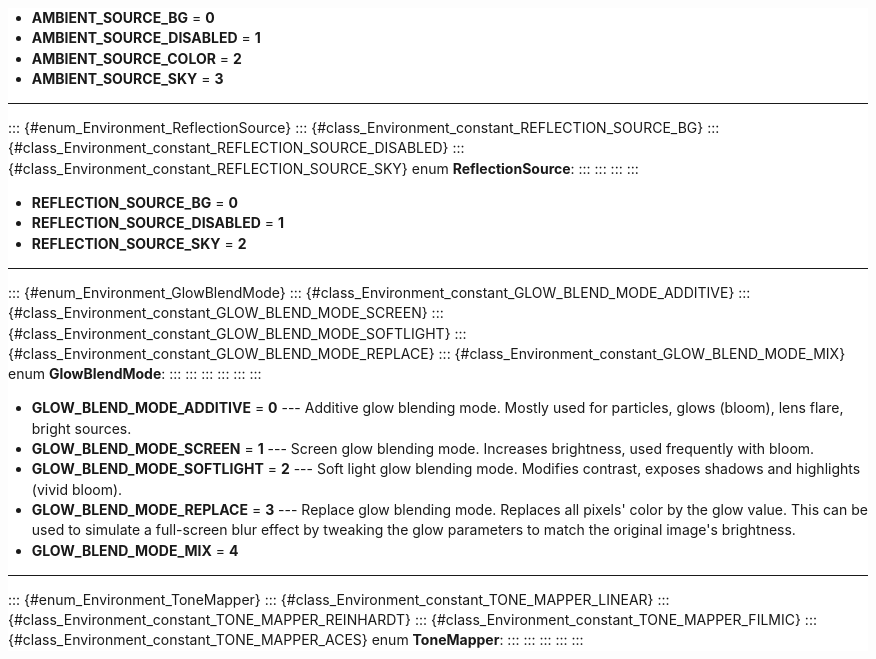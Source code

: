 -   **AMBIENT\_SOURCE\_BG** = **0**
-   **AMBIENT\_SOURCE\_DISABLED** = **1**
-   **AMBIENT\_SOURCE\_COLOR** = **2**
-   **AMBIENT\_SOURCE\_SKY** = **3**

------------------------------------------------------------------------

::: {#enum_Environment_ReflectionSource}
::: {#class_Environment_constant_REFLECTION_SOURCE_BG}
::: {#class_Environment_constant_REFLECTION_SOURCE_DISABLED}
::: {#class_Environment_constant_REFLECTION_SOURCE_SKY}
enum **ReflectionSource**:
:::
:::
:::
:::

-   **REFLECTION\_SOURCE\_BG** = **0**
-   **REFLECTION\_SOURCE\_DISABLED** = **1**
-   **REFLECTION\_SOURCE\_SKY** = **2**

------------------------------------------------------------------------

::: {#enum_Environment_GlowBlendMode}
::: {#class_Environment_constant_GLOW_BLEND_MODE_ADDITIVE}
::: {#class_Environment_constant_GLOW_BLEND_MODE_SCREEN}
::: {#class_Environment_constant_GLOW_BLEND_MODE_SOFTLIGHT}
::: {#class_Environment_constant_GLOW_BLEND_MODE_REPLACE}
::: {#class_Environment_constant_GLOW_BLEND_MODE_MIX}
enum **GlowBlendMode**:
:::
:::
:::
:::
:::
:::

-   **GLOW\_BLEND\_MODE\_ADDITIVE** = **0** \-\-- Additive glow blending
    mode. Mostly used for particles, glows (bloom), lens flare, bright
    sources.
-   **GLOW\_BLEND\_MODE\_SCREEN** = **1** \-\-- Screen glow blending
    mode. Increases brightness, used frequently with bloom.
-   **GLOW\_BLEND\_MODE\_SOFTLIGHT** = **2** \-\-- Soft light glow
    blending mode. Modifies contrast, exposes shadows and highlights
    (vivid bloom).
-   **GLOW\_BLEND\_MODE\_REPLACE** = **3** \-\-- Replace glow blending
    mode. Replaces all pixels\' color by the glow value. This can be
    used to simulate a full-screen blur effect by tweaking the glow
    parameters to match the original image\'s brightness.
-   **GLOW\_BLEND\_MODE\_MIX** = **4**

------------------------------------------------------------------------

::: {#enum_Environment_ToneMapper}
::: {#class_Environment_constant_TONE_MAPPER_LINEAR}
::: {#class_Environment_constant_TONE_MAPPER_REINHARDT}
::: {#class_Environment_constant_TONE_MAPPER_FILMIC}
::: {#class_Environment_constant_TONE_MAPPER_ACES}
enum **ToneMapper**:
:::
:::
:::
:::
:::
